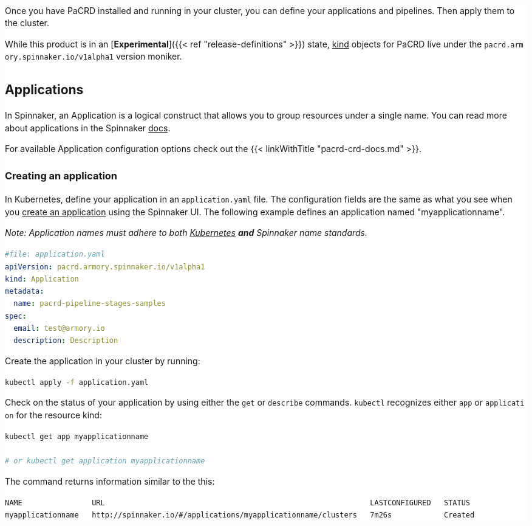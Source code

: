 Once you have PaCRD installed and running in your cluster, you can define your applications and pipelines. Then apply them to the cluster.

While this product is in an [**Experimental**]({{< ref "release-definitions" >}}) state, [kind](https://github.com/kubernetes-sigs/kind) objects for PaCRD
live under the `pacrd.armory.spinnaker.io/v1alpha1` version moniker.

## Applications

In Spinnaker, an Application is a logical construct that allows you to group
resources under a single name. You can read more about applications in the
Spinnaker [docs](https://www.spinnaker.io/guides/user/applications/#about-applications).

For available Application configuration options check out the
{{< linkWithTitle "pacrd-crd-docs.md" >}}.

### Creating an application

In Kubernetes, define your application in an `application.yaml` file.  The configuration fields are the same as what you see when you [create an application](https://www.spinnaker.io/guides/user/applications/create/#create-an-application) using the Spinnaker UI. The following example defines an application named "myapplicationname".

*Note: Application names must adhere to both [Kubernetes](https://kubernetes.io/docs/concepts/overview/working-with-objects/names/)
__and__ Spinnaker name standards.*

```yaml
#file: application.yaml
apiVersion: pacrd.armory.spinnaker.io/v1alpha1
kind: Application
metadata:
  name: pacrd-pipeline-stages-samples
spec:
  email: test@armory.io
  description: Description
```

Create the application in your cluster by running:

```bash
kubectl apply -f application.yaml
```

Check on the status of your application by using either the `get` or `describe`
commands. `kubectl` recognizes either `app` or `application` for the resource
kind:

```bash
kubectl get app myapplicationname

# or kubectl get application myapplicationname
```

The command returns information similar to the this:

```
NAME                URL                                                             LASTCONFIGURED   STATUS
myapplicationname   http://spinnaker.io/#/applications/myapplicationname/clusters   7m26s            Created
```
